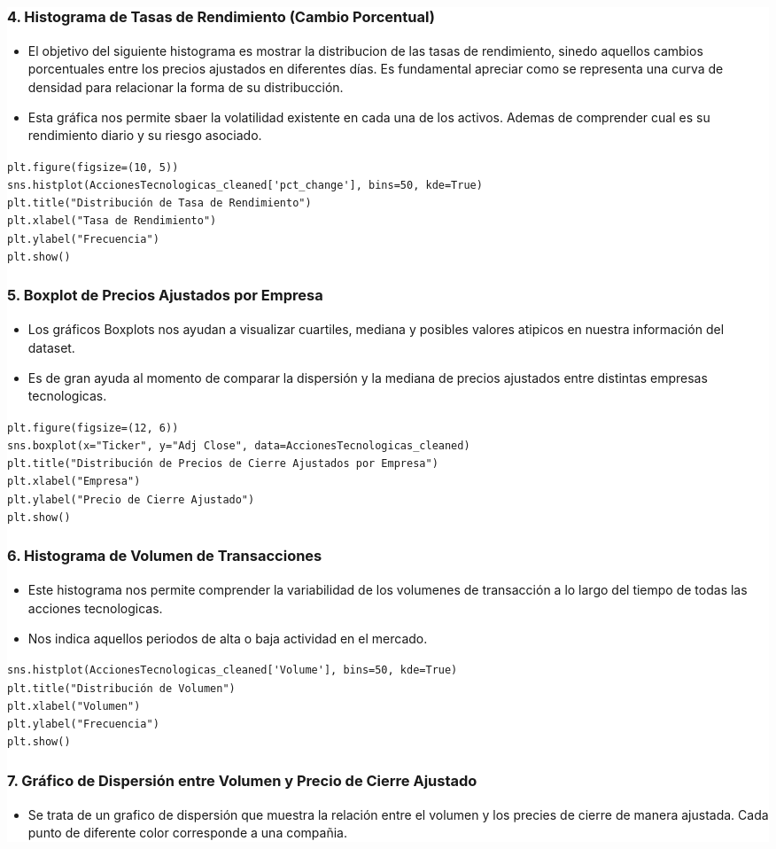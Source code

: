 ### 4. Histograma de Tasas de Rendimiento (Cambio Porcentual)

- El objetivo del siguiente histograma es mostrar la  distribucion de las tasas de rendimiento, sinedo aquellos cambios porcentuales entre los precios ajustados en diferentes días. Es fundamental apreciar como se representa una curva de densidad para relacionar la forma de su distribucción.

- Esta gráfica nos permite sbaer la volatilidad existente en cada una de los activos. Ademas de comprender cual es su rendimiento diario y su riesgo asociado.

```
plt.figure(figsize=(10, 5))
sns.histplot(AccionesTecnologicas_cleaned['pct_change'], bins=50, kde=True)
plt.title("Distribución de Tasa de Rendimiento")
plt.xlabel("Tasa de Rendimiento")
plt.ylabel("Frecuencia")
plt.show()
```
### 5. Boxplot de Precios Ajustados por Empresa

- Los gráficos Boxplots nos ayudan a visualizar cuartiles, mediana y posibles valores atipicos en nuestra información del dataset.

- Es de gran ayuda al momento de comparar la dispersión y la mediana de precios ajustados entre distintas empresas tecnologicas.

```
plt.figure(figsize=(12, 6))
sns.boxplot(x="Ticker", y="Adj Close", data=AccionesTecnologicas_cleaned)
plt.title("Distribución de Precios de Cierre Ajustados por Empresa")
plt.xlabel("Empresa")
plt.ylabel("Precio de Cierre Ajustado")
plt.show()
```

### 6. Histograma de Volumen de Transacciones

- Este histograma nos permite comprender la variabilidad de los volumenes de transacción a lo largo del tiempo de todas las acciones tecnologicas.

- Nos indica aquellos periodos de alta o baja actividad en el mercado.

```
sns.histplot(AccionesTecnologicas_cleaned['Volume'], bins=50, kde=True)
plt.title("Distribución de Volumen")
plt.xlabel("Volumen")
plt.ylabel("Frecuencia")
plt.show()
```

### 7. Gráfico de Dispersión entre Volumen y Precio de Cierre Ajustado

- Se trata de un grafico de dispersión que muestra la relación entre el volumen y los precies de cierre de manera ajustada. Cada punto de diferente color corresponde a una compañia.

